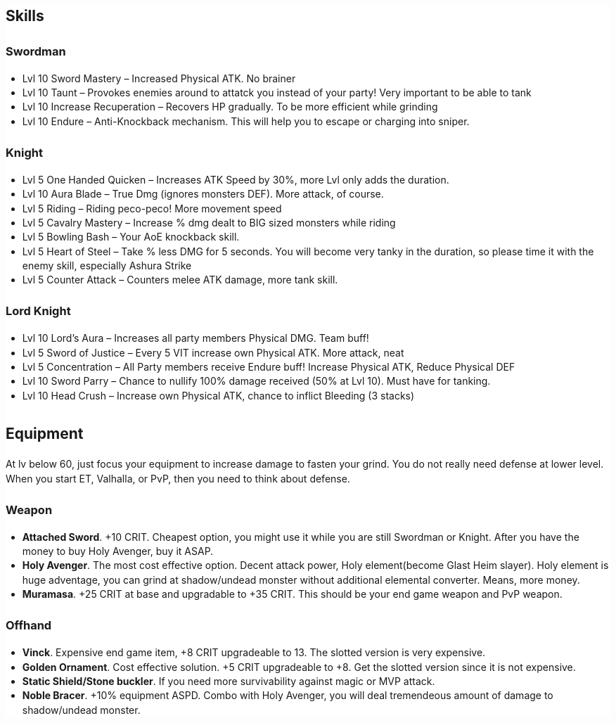 ## Skills

### Swordman
- Lvl 10 Sword Mastery – Increased Physical ATK. No brainer
- Lvl 10 Taunt – Provokes enemies around to attatck you instead of your party! Very important to be able to tank
- Lvl 10 Increase Recuperation – Recovers HP gradually. To be more efficient while grinding
- Lvl 10 Endure – Anti-Knockback mechanism. This will help you to escape or charging into sniper.

### Knight
- Lvl 5 One Handed Quicken – Increases ATK Speed by 30%, more Lvl only adds the duration.
- Lvl 10 Aura Blade – True Dmg (ignores monsters DEF). More attack, of course.
- Lvl 5 Riding – Riding peco-peco! More movement speed
- Lvl 5 Cavalry Mastery – Increase % dmg dealt to BIG sized monsters while riding
- Lvl 5 Bowling Bash – Your AoE knockback skill.
- Lvl 5 Heart of Steel – Take % less DMG for 5 seconds. You will become very tanky in the duration, so please time it with the enemy skill, especially Ashura Strike
- Lvl 5 Counter Attack – Counters melee ATK damage, more tank skill.

### Lord Knight
- Lvl 10 Lord’s Aura – Increases all party members Physical DMG. Team buff!
- Lvl 5 Sword of Justice – Every 5 VIT increase own Physical ATK. More attack, neat
- Lvl 5 Concentration – All Party members receive Endure buff! Increase Physical ATK, Reduce Physical DEF
- Lvl 10 Sword Parry – Chance to nullify 100% damage received (50% at Lvl 10). Must have for tanking.
- Lvl 10 Head Crush – Increase own Physical ATK, chance to inflict Bleeding (3 stacks)

## Equipment

At lv below 60, just focus your equipment to increase damage to fasten your grind. You do not really need defense at lower level. When you start ET, Valhalla, or PvP, then you need to think about defense.

### Weapon
- **Attached Sword**. +10 CRIT. Cheapest option, you might use it while you are still Swordman or Knight. After you have the money to buy Holy Avenger, buy it ASAP.
- **Holy Avenger**. The most cost effective option. Decent attack power, Holy element(become Glast Heim slayer). Holy element is huge adventage, you can grind at shadow/undead monster without additional elemental converter. Means, more money.
- **Muramasa**. +25 CRIT at base and upgradable to +35 CRIT. This should be your end game weapon and PvP weapon.

### Offhand
- **Vinck**. Expensive end game item, +8 CRIT upgradeable to 13. The slotted version is very expensive.
- **Golden Ornament**. Cost effective solution. +5 CRIT upgradeable to +8. Get the slotted version since it is not expensive.
- **Static Shield/Stone buckler**. If you need more survivability against magic or MVP attack.
- **Noble Bracer**. +10% equipment ASPD. Combo with Holy Avenger, you will deal tremendeous amount of damage to shadow/undead monster.
